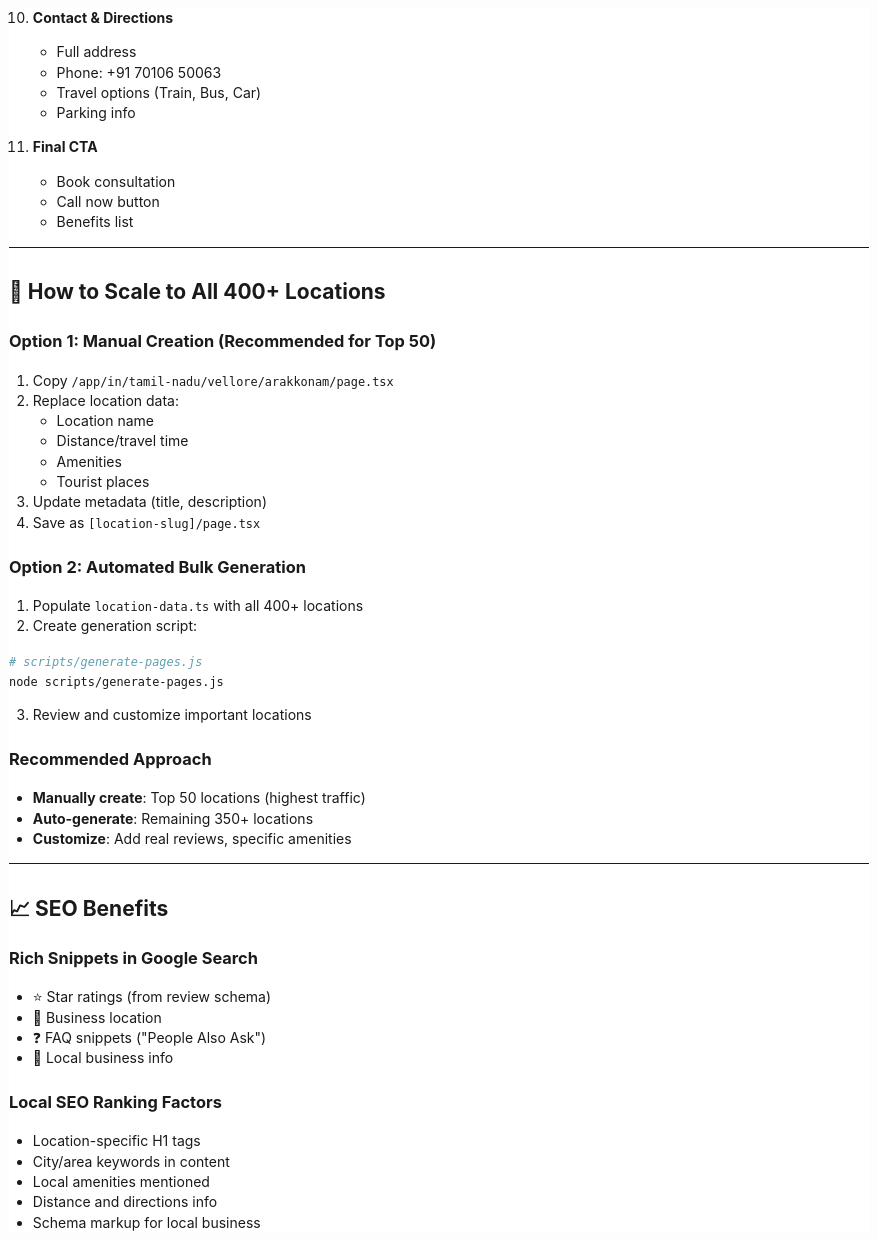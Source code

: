 10. **Contact & Directions**
    - Full address
    - Phone: +91 70106 50063
    - Travel options (Train, Bus, Car)
    - Parking info

11. **Final CTA**
    - Book consultation
    - Call now button
    - Benefits list

---

## 🔧 How to Scale to All 400+ Locations

### Option 1: Manual Creation (Recommended for Top 50)
1. Copy `/app/in/tamil-nadu/vellore/arakkonam/page.tsx`
2. Replace location data:
   - Location name
   - Distance/travel time
   - Amenities
   - Tourist places
3. Update metadata (title, description)
4. Save as `[location-slug]/page.tsx`

### Option 2: Automated Bulk Generation
1. Populate `location-data.ts` with all 400+ locations
2. Create generation script:
```bash
# scripts/generate-pages.js
node scripts/generate-pages.js
```
3. Review and customize important locations

### Recommended Approach
- **Manually create**: Top 50 locations (highest traffic)
- **Auto-generate**: Remaining 350+ locations
- **Customize**: Add real reviews, specific amenities

---

## 📈 SEO Benefits

### Rich Snippets in Google Search
- ⭐ Star ratings (from review schema)
- 📍 Business location
- ❓ FAQ snippets ("People Also Ask")
- 🏥 Local business info

### Local SEO Ranking Factors
- Location-specific H1 tags
- City/area keywords in content
- Local amenities mentioned
- Distance and directions info
- Schema markup for local business
